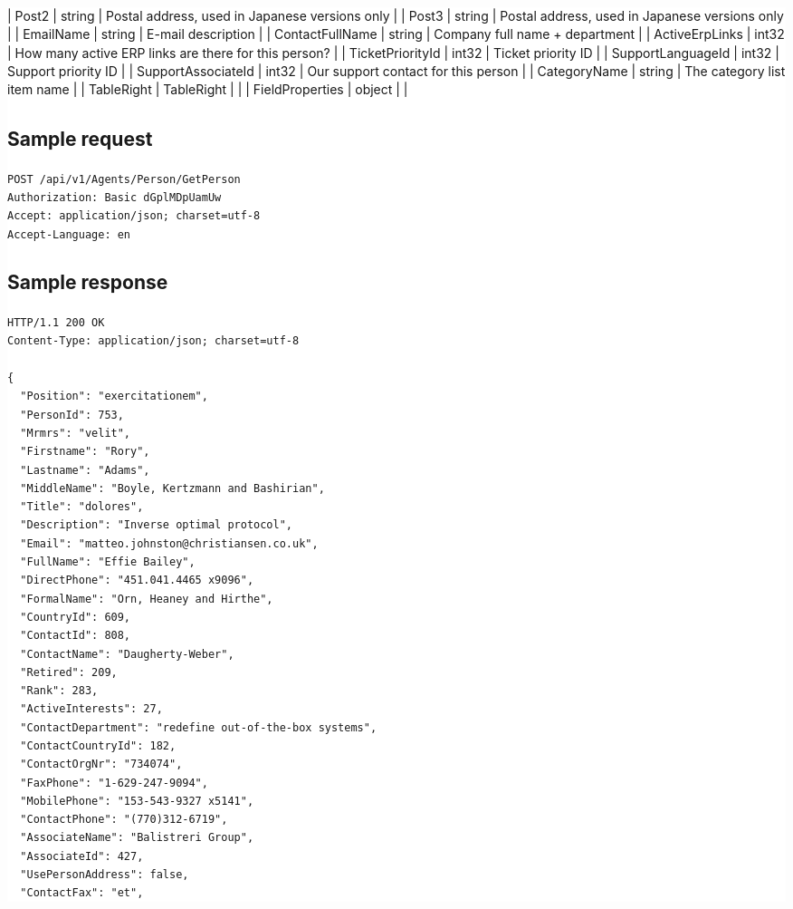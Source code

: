 | Post2 | string | Postal address, used in Japanese versions only |
| Post3 | string | Postal address, used in Japanese versions only |
| EmailName | string | E-mail description |
| ContactFullName | string | Company full name + department |
| ActiveErpLinks | int32 | How many active ERP links are there for this person? |
| TicketPriorityId | int32 | Ticket priority ID |
| SupportLanguageId | int32 | Support priority ID |
| SupportAssociateId | int32 | Our support contact for this person |
| CategoryName | string | The category list item name |
| TableRight | TableRight |  |
| FieldProperties | object |  |

## Sample request

```http!
POST /api/v1/Agents/Person/GetPerson
Authorization: Basic dGplMDpUamUw
Accept: application/json; charset=utf-8
Accept-Language: en
```

## Sample response

```http_
HTTP/1.1 200 OK
Content-Type: application/json; charset=utf-8

{
  "Position": "exercitationem",
  "PersonId": 753,
  "Mrmrs": "velit",
  "Firstname": "Rory",
  "Lastname": "Adams",
  "MiddleName": "Boyle, Kertzmann and Bashirian",
  "Title": "dolores",
  "Description": "Inverse optimal protocol",
  "Email": "matteo.johnston@christiansen.co.uk",
  "FullName": "Effie Bailey",
  "DirectPhone": "451.041.4465 x9096",
  "FormalName": "Orn, Heaney and Hirthe",
  "CountryId": 609,
  "ContactId": 808,
  "ContactName": "Daugherty-Weber",
  "Retired": 209,
  "Rank": 283,
  "ActiveInterests": 27,
  "ContactDepartment": "redefine out-of-the-box systems",
  "ContactCountryId": 182,
  "ContactOrgNr": "734074",
  "FaxPhone": "1-629-247-9094",
  "MobilePhone": "153-543-9327 x5141",
  "ContactPhone": "(770)312-6719",
  "AssociateName": "Balistreri Group",
  "AssociateId": 427,
  "UsePersonAddress": false,
  "ContactFax": "et",
```